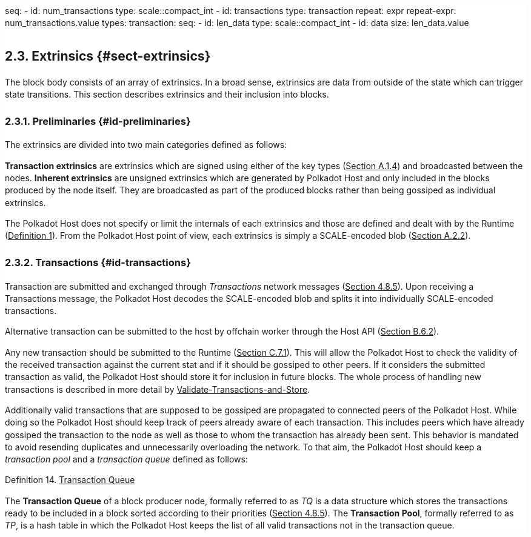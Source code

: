 seq: - id: num_transactions type: scale::compact_int - id: transactions type: transaction repeat: expr repeat-expr: num_transactions.value types: transaction: seq: - id: len_data type: scale::compact_int - id: data size: len_data.value

## 2.3. Extrinsics {#sect-extrinsics}

The block body consists of an array of extrinsics. In a broad sense, extrinsics are data from outside of the state which can trigger state transitions. This section describes extrinsics and their inclusion into blocks.

### 2.3.1. Preliminaries {#id-preliminaries}

The extrinsics are divided into two main categories defined as follows:

**Transaction extrinsics** are extrinsics which are signed using either of the key types ([Section A.1.4](id-cryptography-encoding.html#sect-cryptographic-keys)) and broadcasted between the nodes. **Inherent extrinsics** are unsigned extrinsics which are generated by Polkadot Host and only included in the blocks produced by the node itself. They are broadcasted as part of the produced blocks rather than being gossiped as individual extrinsics.

The Polkadot Host does not specify or limit the internals of each extrinsics and those are defined and dealt with by the Runtime ([Definition 1](chap-state.html#defn-state-machine)). From the Polkadot Host point of view, each extrinsics is simply a SCALE-encoded blob ([Section A.2.2](id-cryptography-encoding.html#sect-scale-codec)).

### 2.3.2. Transactions {#id-transactions}

Transaction are submitted and exchanged through *Transactions* network messages ([Section 4.8.5](chap-networking.html#sect-msg-transactions)). Upon receiving a Transactions message, the Polkadot Host decodes the SCALE-encoded blob and splits it into individually SCALE-encoded transactions.

Alternative transaction can be submitted to the host by offchain worker through the Host API ([Section B.6.2](chap-host-api.html#sect-ext-offchain-submit-transaction)).

Any new transaction should be submitted to the Runtime ([Section C.7.1](chap-runtime-api.html#sect-rte-validate-transaction)). This will allow the Polkadot Host to check the validity of the received transaction against the current stat and if it should be gossiped to other peers. If it considers the submitted transaction as valid, the Polkadot Host should store it for inclusion in future blocks. The whole process of handling new transactions is described in more detail by [Validate-Transactions-and-Store](chap-state.html#algo-validate-transactions).

Additionally valid transactions that are supposed to be gossiped are propagated to connected peers of the Polkadot Host. While doing so the Polkadot Host should keep track of peers already aware of each transaction. This includes peers which have already gossiped the transaction to the node as well as those to whom the transaction has already been sent. This behavior is mandated to avoid resending duplicates and unnecessarily overloading the network. To that aim, the Polkadot Host should keep a *transaction pool* and a *transaction queue* defined as follows:

Definition 14. [Transaction Queue](chap-state.html#defn-transaction-queue)

The **Transaction Queue** of a block producer node, formally referred to as ${T}{Q}$ is a data structure which stores the transactions ready to be included in a block sorted according to their priorities ([Section 4.8.5](chap-networking.html#sect-msg-transactions)). The **Transaction Pool**, formally referred to as ${T}{P}$, is a hash table in which the Polkadot Host keeps the list of all valid transactions not in the transaction queue.
